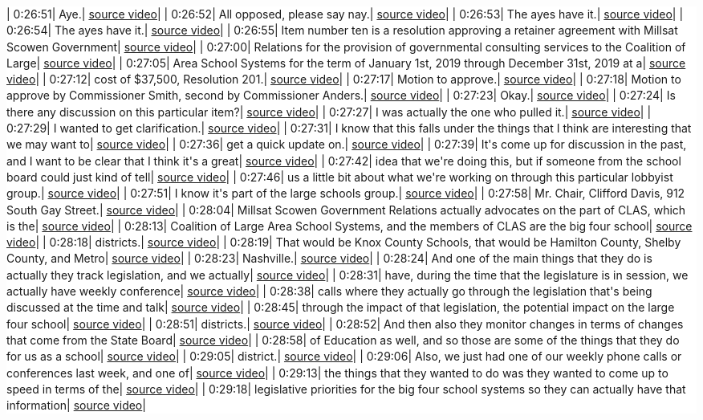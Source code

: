 | 0:26:51| Aye.| [source video](https://archive.org/details/CoComWSR1467181210?start=1611)|
| 0:26:52| All opposed, please say nay.| [source video](https://archive.org/details/CoComWSR1467181210?start=1612)|
| 0:26:53| The ayes have it.| [source video](https://archive.org/details/CoComWSR1467181210?start=1613)|
| 0:26:54| The ayes have it.| [source video](https://archive.org/details/CoComWSR1467181210?start=1614)|
| 0:26:55| Item number ten is a resolution approving a retainer agreement with Millsat Scowen Government| [source video](https://archive.org/details/CoComWSR1467181210?start=1615)|
| 0:27:00| Relations for the provision of governmental consulting services to the Coalition of Large| [source video](https://archive.org/details/CoComWSR1467181210?start=1620)|
| 0:27:05| Area School Systems for the term of January 1st, 2019 through December 31st, 2019 at a| [source video](https://archive.org/details/CoComWSR1467181210?start=1625)|
| 0:27:12| cost of $37,500, Resolution 201.| [source video](https://archive.org/details/CoComWSR1467181210?start=1632)|
| 0:27:17| Motion to approve.| [source video](https://archive.org/details/CoComWSR1467181210?start=1637)|
| 0:27:18| Motion to approve by Commissioner Smith, second by Commissioner Anders.| [source video](https://archive.org/details/CoComWSR1467181210?start=1638)|
| 0:27:23| Okay.| [source video](https://archive.org/details/CoComWSR1467181210?start=1643)|
| 0:27:24| Is there any discussion on this particular item?| [source video](https://archive.org/details/CoComWSR1467181210?start=1644)|
| 0:27:27| I was actually the one who pulled it.| [source video](https://archive.org/details/CoComWSR1467181210?start=1647)|
| 0:27:29| I wanted to get clarification.| [source video](https://archive.org/details/CoComWSR1467181210?start=1649)|
| 0:27:31| I know that this falls under the things that I think are interesting that we may want to| [source video](https://archive.org/details/CoComWSR1467181210?start=1651)|
| 0:27:36| get a quick update on.| [source video](https://archive.org/details/CoComWSR1467181210?start=1656)|
| 0:27:39| It's come up for discussion in the past, and I want to be clear that I think it's a great| [source video](https://archive.org/details/CoComWSR1467181210?start=1659)|
| 0:27:42| idea that we're doing this, but if someone from the school board could just kind of tell| [source video](https://archive.org/details/CoComWSR1467181210?start=1662)|
| 0:27:46| us a little bit about what we're working on through this particular lobbyist group.| [source video](https://archive.org/details/CoComWSR1467181210?start=1666)|
| 0:27:51| I know it's part of the large schools group.| [source video](https://archive.org/details/CoComWSR1467181210?start=1671)|
| 0:27:58| Mr. Chair, Clifford Davis, 912 South Gay Street.| [source video](https://archive.org/details/CoComWSR1467181210?start=1678)|
| 0:28:04| Millsat Scowen Government Relations actually advocates on the part of CLAS, which is the| [source video](https://archive.org/details/CoComWSR1467181210?start=1684)|
| 0:28:13| Coalition of Large Area School Systems, and the members of CLAS are the big four school| [source video](https://archive.org/details/CoComWSR1467181210?start=1693)|
| 0:28:18| districts.| [source video](https://archive.org/details/CoComWSR1467181210?start=1698)|
| 0:28:19| That would be Knox County Schools, that would be Hamilton County, Shelby County, and Metro| [source video](https://archive.org/details/CoComWSR1467181210?start=1699)|
| 0:28:23| Nashville.| [source video](https://archive.org/details/CoComWSR1467181210?start=1703)|
| 0:28:24| And one of the main things that they do is actually they track legislation, and we actually| [source video](https://archive.org/details/CoComWSR1467181210?start=1704)|
| 0:28:31| have, during the time that the legislature is in session, we actually have weekly conference| [source video](https://archive.org/details/CoComWSR1467181210?start=1711)|
| 0:28:38| calls where they actually go through the legislation that's being discussed at the time and talk| [source video](https://archive.org/details/CoComWSR1467181210?start=1718)|
| 0:28:45| through the impact of that legislation, the potential impact on the large four school| [source video](https://archive.org/details/CoComWSR1467181210?start=1725)|
| 0:28:51| districts.| [source video](https://archive.org/details/CoComWSR1467181210?start=1731)|
| 0:28:52| And then also they monitor changes in terms of changes that come from the State Board| [source video](https://archive.org/details/CoComWSR1467181210?start=1732)|
| 0:28:58| of Education as well, and so those are some of the things that they do for us as a school| [source video](https://archive.org/details/CoComWSR1467181210?start=1738)|
| 0:29:05| district.| [source video](https://archive.org/details/CoComWSR1467181210?start=1745)|
| 0:29:06| Also, we just had one of our weekly phone calls or conferences last week, and one of| [source video](https://archive.org/details/CoComWSR1467181210?start=1746)|
| 0:29:13| the things that they wanted to do was they wanted to come up to speed in terms of the| [source video](https://archive.org/details/CoComWSR1467181210?start=1753)|
| 0:29:18| legislative priorities for the big four school systems so they can actually have that information| [source video](https://archive.org/details/CoComWSR1467181210?start=1758)|